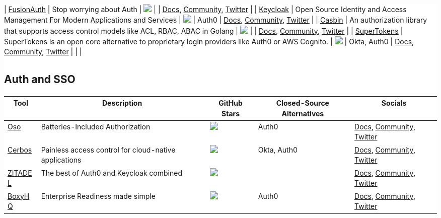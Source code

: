 | [FusionAuth](https://fusionauth.io/)   | Stop worrying about Auth                                                                          | <a href=https://github.com/FusionAuth/fusionauth-client-builder><img src="https://img.shields.io/github/stars/FusionAuth/fusionauth-client-builder?style=social" width=150/></a> |                            | [Docs](https://fusionauth.io/docs/), [Community](https://fusionauth.slack.com/join/shared_invite/zt-6ykfov9u-MTwA1A6ptv0Gr6KcFBVG4w#/shared-invite/email), [Twitter](https://twitter.com/fusionauth)         |
| [Keycloak](https://www.keycloak.org/)  | Open Source Identity and Access Management For Modern Applications and Services                   | <a href=https://github.com/keycloak/keycloak><img src="https://img.shields.io/github/stars/keycloak/keycloak?style=social" width=150/></a>                                       | Auth0                      | [Docs](https://www.keycloak.org/documentation), [Community](https://www.keycloak.org/community), [Twitter](https://twitter.com/keycloak)                                                                     |
| [Casbin](https://casbin.org/)          | An authorization library that supports access control models like ACL, RBAC, ABAC in Golang       | <a href=https://github.com/casbin/casbin><img src="https://img.shields.io/github/stars/casbin/casbin?style=social" width=150/></a>                                               |                            | [Docs](https://casbin.org/docs/en/overview), [Community](https://forum.casbin.com/), [Twitter](https://twitter.com/casbinhq)                                                                                 |
| [SuperTokens](https://supertokens.io/) | SuperTokens is an open core alternative to proprietary login providers like Auth0 or AWS Cognito. | <a href=https://github.com/supertokens/supertokens-core><img src="https://img.shields.io/github/stars/supertokens/supertokens-core?style=social" width=150/></a>                 | Okta, Auth0                | [Docs](https://supertokens.io/docs/community/introduction), [Community](https://discord.com/invite/4WXseq7), [Twitter](https://twitter.com/supertokensio)                                                    |
|                                        |

## Auth and SSO

| Tool                                   | Description                                                                                       | GitHub Stars                                                                                                                                                                     | Closed-Source Alternatives | Socials                                                                                                                                                                                                      |
| -------------------------------------- | ------------------------------------------------------------------------------------------------- | -------------------------------------------------------------------------------------------------------------------------------------------------------------------------------- | -------------------------- | ------------------------------------------------------------------------------------------------------------------------------------------------------------------------------------------------------------ |
| [Oso](https://www.osohq.com/)          | Batteries-Included Authorization                                                                  | <a href=https://github.com/osohq/oso><img src="https://img.shields.io/github/stars/osohq/oso?style=social" width=150/></a>                                                       | Auth0                      | [Docs](https://docs.osohq.com/), [Community](http://join-slack.osohq.com/), [Twitter](https://twitter.com/osoHQ)                                                                                             |
| [Cerbos](https://cerbos.dev/)          | Painless access control for cloud-native applications                                             | <a href=https://github.com/cerbos/cerbos><img src="https://img.shields.io/github/stars/cerbos/cerbos?style=social" width=150/></a>                                               | Okta, Auth0                | [Docs](https://docs.cerbos.dev/cerbos/latest/index.html), [Community](https://go.cerbos.io/slack), [Twitter](https://twitter.com/cerbosdev)                                                                  |
| [ZITADEL](https://zitadel.com/)        | The best of Auth0 and Keycloak combined                                                           | <a href=https://github.com/zitadel/zitadel><img src="https://img.shields.io/github/stars/zitadel/zitadel?style=social" width=150/></a>                                           |                            | [Docs](https://docs.zitadel.com/), [Community](https://discord.gg/erh5Brh7jE), [Twitter](https://twitter.com/zitadel)                                                                                        |
| [BoxyHQ](https://boxyhq.com/)          | Enterprise Readiness made simple                                                                  | <a href=https://github.com/boxyhq/jackson><img src="https://img.shields.io/github/stars/boxyhq/jackson?style=social" width=150/></a>                                             | Auth0                      | [Docs](https://boxyhq.com/docs), [Community](https://discord.com/invite/uyb7pYt4Pa), [Twitter](https://twitter.com/boxyhq)                                                                                   |